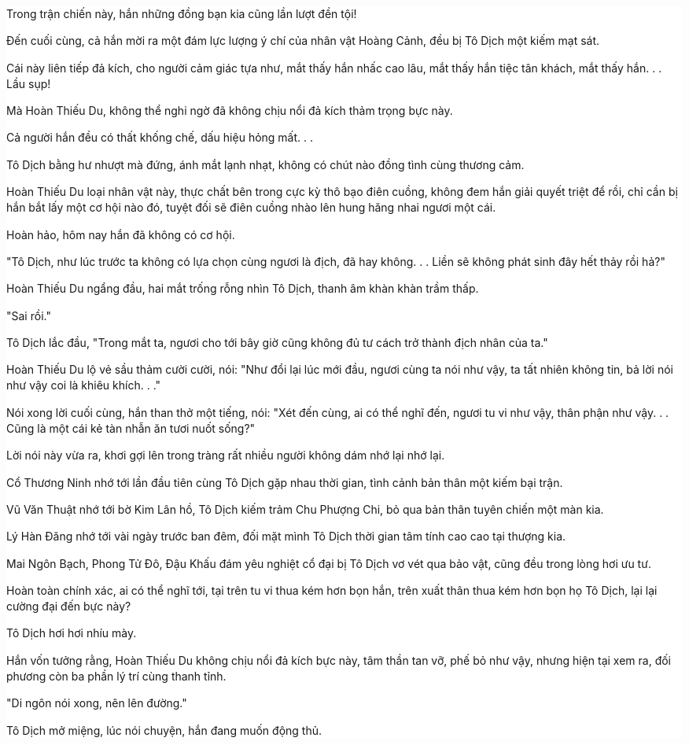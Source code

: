 Trong trận chiến này, hắn những đồng bạn kia cũng lần lượt đền tội!

Đến cuối cùng, cả hắn mời ra một đám lực lượng ý chí của nhân vật Hoàng Cảnh, đều bị Tô Dịch một kiếm mạt sát.

Cái này liên tiếp đả kích, cho người cảm giác tựa như, mắt thấy hắn nhấc cao lâu, mắt thấy hắn tiệc tân khách, mắt thấy hắn. . . Lầu sụp!

Mà Hoàn Thiếu Du, không thể nghi ngờ đã không chịu nổi đả kích thảm trọng bực này.

Cả người hắn đều có thất khống chế, dấu hiệu hỏng mất. . .

Tô Dịch bằng hư nhượt mà đứng, ánh mắt lạnh nhạt, không có chút nào đồng tình cùng thương cảm.

Hoàn Thiếu Du loại nhân vật này, thực chất bên trong cực kỳ thô bạo điên cuồng, không đem hắn giải quyết triệt để rồi, chỉ cần bị hắn bắt lấy một cơ hội nào đó, tuyệt đối sẽ điên cuồng nhào lên hung hăng nhai ngươi một cái.

Hoàn hảo, hôm nay hắn đã không có cơ hội.

"Tô Dịch, như lúc trước ta không có lựa chọn cùng ngươi là địch, đã hay không. . . Liền sẽ không phát sinh đây hết thảy rồi hả?"

Hoàn Thiếu Du ngẩng đầu, hai mắt trống rỗng nhìn Tô Dịch, thanh âm khàn khàn trầm thấp.

"Sai rồi."

Tô Dịch lắc đầu, "Trong mắt ta, ngươi cho tới bây giờ cũng không đủ tư cách trở thành địch nhân của ta."

Hoàn Thiếu Du lộ vẻ sầu thảm cười cười, nói: "Như đổi lại lúc mới đầu, ngươi cùng ta nói như vậy, ta tất nhiên không tin, bả lời nói như vậy coi là khiêu khích. . ."

Nói xong lời cuối cùng, hắn than thở một tiếng, nói: "Xét đến cùng, ai có thể nghĩ đến, ngươi tu vi như vậy, thân phận như vậy. . . Cũng là một cái kẻ tàn nhẫn ăn tươi nuốt sống?"

Lời nói này vừa ra, khơi gợi lên trong tràng rất nhiều người không dám nhớ lại nhớ lại.

Cổ Thương Ninh nhớ tới lần đầu tiên cùng Tô Dịch gặp nhau thời gian, tình cảnh bản thân một kiếm bại trận.

Vũ Văn Thuật nhớ tới bờ Kim Lân hồ, Tô Dịch kiếm trảm Chu Phượng Chi, bỏ qua bản thân tuyên chiến một màn kia.

Lý Hàn Đăng nhớ tới vài ngày trước ban đêm, đối mặt mình Tô Dịch thời gian tâm tính cao cao tại thượng kia.

Mai Ngôn Bạch, Phong Tử Đô, Đậu Khấu đám yêu nghiệt cổ đại bị Tô Dịch vơ vét qua bảo vật, cũng đều trong lòng hơi ưu tư.

Hoàn toàn chính xác, ai có thể nghĩ tới, tại trên tu vi thua kém hơn bọn hắn, trên xuất thân thua kém hơn bọn họ Tô Dịch, lại lại cường đại đến bực này?

Tô Dịch hơi hơi nhíu mày.

Hắn vốn tưởng rằng, Hoàn Thiếu Du không chịu nổi đả kích bực này, tâm thần tan vỡ, phế bỏ như vậy, nhưng hiện tại xem ra, đối phương còn ba phần lý trí cùng thanh tỉnh.

"Di ngôn nói xong, nên lên đường."

Tô Dịch mở miệng, lúc nói chuyện, hắn đang muốn động thủ.
